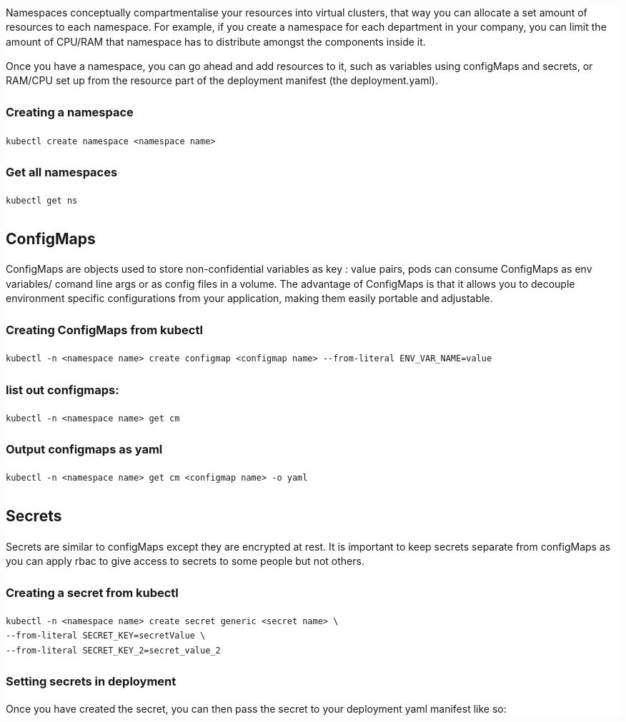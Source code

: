 Namespaces conceptually compartmentalise your resources into virtual clusters, that way you can allocate a set amount of resources to each namespace. For example, if you create a namespace for each department in your company, you can limit the amount of CPU/RAM that namespace has to distribute amongst the components inside it.

Once you have a namespace, you can go ahead and add resources to it, such as variables using configMaps and secrets, or RAM/CPU set up from the resource part of the deployment manifest (the deployment.yaml).

### Creating a namespace

`kubectl create namespace <namespace name>`

### Get all namespaces

`kubectl get ns`

## ConfigMaps

ConfigMaps are objects used to store non-confidential variables as key : value pairs, pods can consume ConfigMaps as env variables/ comand line args or as config files in a volume. The advantage of ConfigMaps is that it allows you to decouple environment specific configurations from your application, making them easily portable and adjustable.

### Creating ConfigMaps from kubectl

`kubectl -n <namespace name> create configmap <configmap name> --from-literal ENV_VAR_NAME=value`

### list out configmaps:

`kubectl -n <namespace name> get cm`

### Output configmaps as yaml

`kubectl -n <namespace name> get cm <configmap name> -o yaml`

## Secrets

Secrets are similar to configMaps except they are encrypted at rest. It is important to keep secrets separate from configMaps as you can apply rbac to give access to secrets to some people but not others.

### Creating a secret from kubectl

```
kubectl -n <namespace name> create secret generic <secret name> \
--from-literal SECRET_KEY=secretValue \
--from-literal SECRET_KEY_2=secret_value_2
```

### Setting secrets in deployment

Once you have created the secret, you can then pass the secret to your deployment yaml manifest like so:
